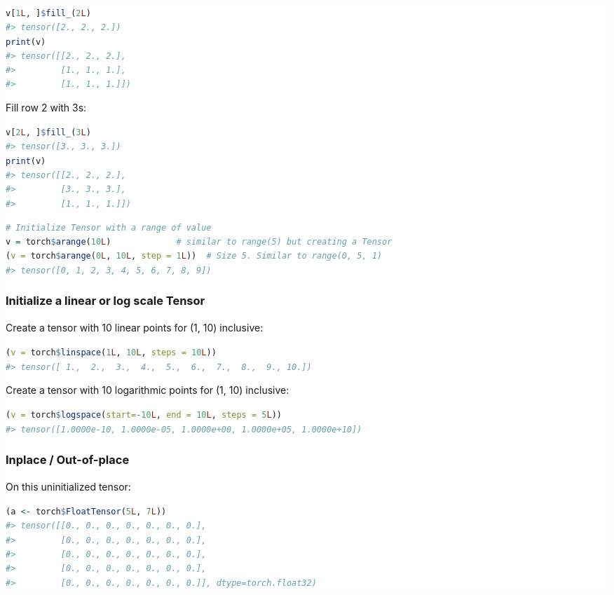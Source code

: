 ```r
v[1L, ]$fill_(2L)         
#> tensor([2., 2., 2.])
print(v)
#> tensor([[2., 2., 2.],
#>         [1., 1., 1.],
#>         [1., 1., 1.]])
```

Fill row 2 with 3s:

```r
v[2L, ]$fill_(3L)       
#> tensor([3., 3., 3.])
print(v)
#> tensor([[2., 2., 2.],
#>         [3., 3., 3.],
#>         [1., 1., 1.]])
```


```r
# Initialize Tensor with a range of value
v = torch$arange(10L)             # similar to range(5) but creating a Tensor
(v = torch$arange(0L, 10L, step = 1L))  # Size 5. Similar to range(0, 5, 1)
#> tensor([0, 1, 2, 3, 4, 5, 6, 7, 8, 9])
```


### Initialize a linear or log scale Tensor

Create a tensor with 10 linear points for (1, 10) inclusive:

```r
(v = torch$linspace(1L, 10L, steps = 10L)) 
#> tensor([ 1.,  2.,  3.,  4.,  5.,  6.,  7.,  8.,  9., 10.])
```

Create a tensor with 10 logarithmic points for (1, 10) inclusive:

```r
(v = torch$logspace(start=-10L, end = 10L, steps = 5L)) 
#> tensor([1.0000e-10, 1.0000e-05, 1.0000e+00, 1.0000e+05, 1.0000e+10])
```


### Inplace / Out-of-place

On this uninitialized tensor:

```r
(a <- torch$FloatTensor(5L, 7L))
#> tensor([[0., 0., 0., 0., 0., 0., 0.],
#>         [0., 0., 0., 0., 0., 0., 0.],
#>         [0., 0., 0., 0., 0., 0., 0.],
#>         [0., 0., 0., 0., 0., 0., 0.],
#>         [0., 0., 0., 0., 0., 0., 0.]], dtype=torch.float32)
```

